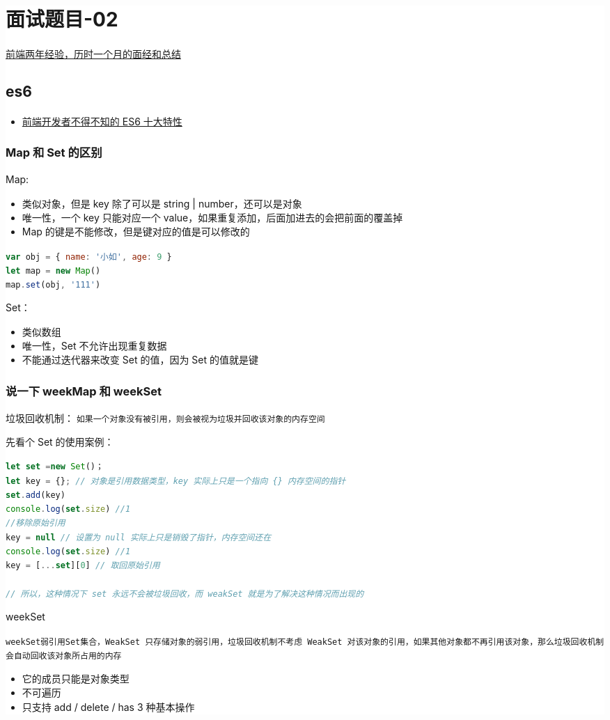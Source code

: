 # 面试题目-02

[前端两年经验，历时一个月的面经和总结](https://juejin.cn/post/7013953652578582558)

## es6

- [前端开发者不得不知的 ES6 十大特性](http://www.alloyteam.com/2016/03/es6-front-end-developers-will-have-to-know-the-top-ten-properties/)

### Map 和 Set 的区别

Map:

- 类似对象，但是 key 除了可以是 string | number，还可以是对象
- 唯一性，一个 key 只能对应一个 value，如果重复添加，后面加进去的会把前面的覆盖掉
- Map 的键是不能修改，但是键对应的值是可以修改的

```js
var obj = { name: '小如', age: 9 }
let map = new Map()
map.set(obj, '111')
```

Set：

- 类似数组
- 唯一性，Set 不允许出现重复数据
- 不能通过迭代器来改变 Set 的值，因为 Set 的值就是键

### 说一下 weekMap 和 weekSet

垃圾回收机制： `如果一个对象没有被引用，则会被视为垃圾并回收该对象的内存空间`

先看个 Set 的使用案例：

```js
let set =new Set()；
let key = {}; // 对象是引用数据类型，key 实际上只是一个指向 {} 内存空间的指针
set.add(key)
console.log(set.size) //1
//移除原始引用
key = null // 设置为 null 实际上只是销毁了指针，内存空间还在
console.log(set.size) //1
key = [...set][0] // 取回原始引用

// 所以，这种情况下 set 永远不会被垃圾回收，而 weakSet 就是为了解决这种情况而出现的
```

weekSet

`weekSet弱引用Set集合，WeakSet 只存储对象的弱引用，垃圾回收机制不考虑 WeakSet 对该对象的引用，如果其他对象都不再引用该对象，那么垃圾回收机制会自动回收该对象所占用的内存`

- 它的成员只能是对象类型
- 不可遍历
- 只支持 add / delete / has 3 种基本操作

